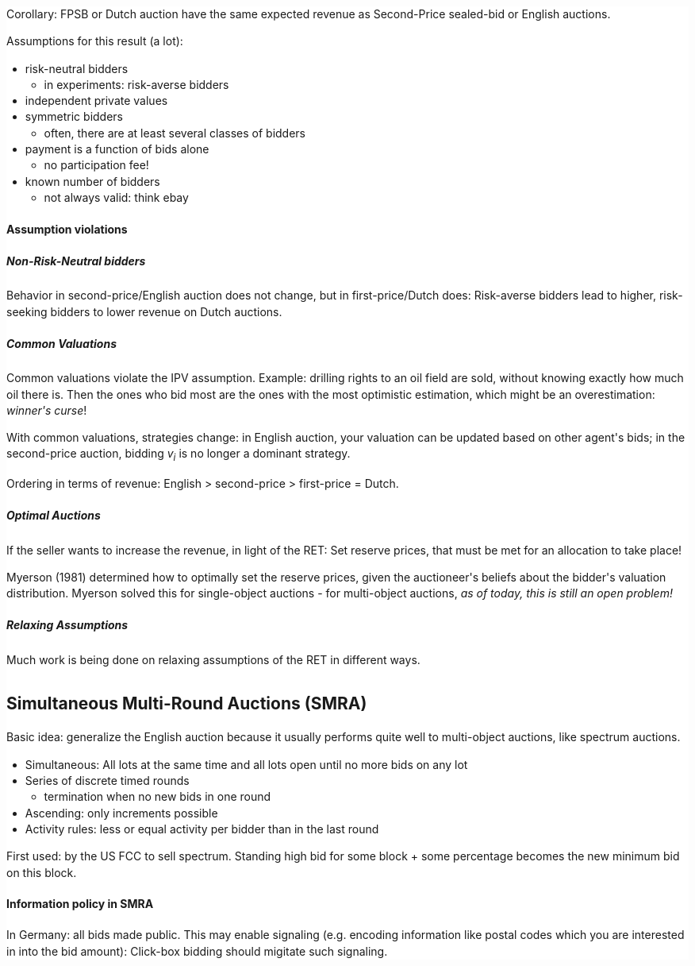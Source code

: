 Corollary: FPSB or Dutch auction have the same expected revenue as Second-Price sealed-bid or English auctions.

Assumptions for this result (a lot):
- risk-neutral bidders
	- in experiments: risk-averse bidders
- independent private values
- symmetric bidders
	- often, there are at least several classes of bidders
- payment is a function of bids alone
	- no participation fee!
- known number of bidders
	- not always valid: think ebay

#### Assumption violations
##### Non-Risk-Neutral bidders
Behavior in second-price/English auction does not change, but in first-price/Dutch does: Risk-averse bidders lead to higher, risk-seeking bidders to lower revenue on Dutch auctions.

##### Common Valuations
Common valuations violate the IPV assumption. Example: drilling rights to an oil field are sold, without knowing exactly how much oil there is. Then the ones who bid most are the ones with the most optimistic estimation, which might be an overestimation: *winner's curse*!

With common valuations, strategies change: in English auction, your valuation can be updated based on other agent's bids; in the second-price auction, bidding $v_i$ is no longer a dominant strategy.

Ordering in terms of revenue: English > second-price > first-price = Dutch.

##### Optimal Auctions
If the seller wants to increase the revenue, in light of the RET: Set reserve prices, that must be met for an allocation to take place!

Myerson (1981) determined how to optimally set the reserve prices, given the auctioneer's beliefs about the bidder's valuation distribution. Myerson solved this for single-object auctions - for multi-object auctions, *as of today, this is still an open problem!*

##### Relaxing Assumptions
Much work is being done on relaxing assumptions of the RET in different ways.

## Simultaneous Multi-Round Auctions (SMRA)
Basic idea: generalize the English auction because it usually performs quite well to multi-object auctions, like spectrum auctions.

- Simultaneous: All lots at the same time and all lots open until no more bids on any lot
- Series of discrete timed rounds
	- termination when no new bids in one round
- Ascending: only increments possible
- Activity rules: less or equal activity per bidder than in the last round

First used: by the US FCC to sell spectrum. Standing high bid for some block + some percentage becomes the new minimum bid on this block.

#### Information policy in SMRA
In Germany: all bids made public. This may enable signaling (e.g. encoding information like postal codes which you are interested in into the bid amount): Click-box bidding should migitate such signaling.
